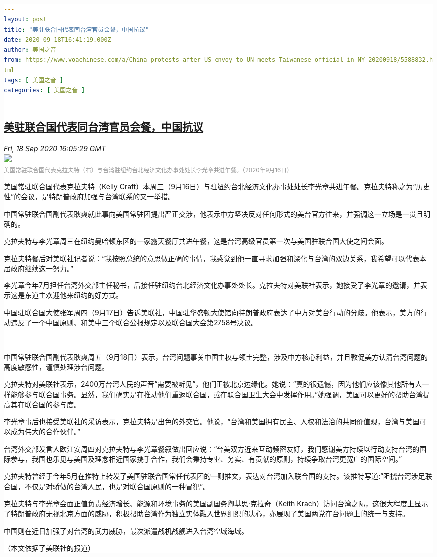 ```yaml
---
layout: post
title: "美驻联合国代表同台湾官员会餐，中国抗议"
date: 2020-09-18T16:41:19.000Z
author: 美国之音
from: https://www.voachinese.com/a/China-protests-after-US-envoy-to-UN-meets-Taiwanese-official-in-NY-20200918/5588832.html
tags: [ 美国之音 ]
categories: [ 美国之音 ]
---
```


[美驻联合国代表同台湾官员会餐，中国抗议](https://www.voachinese.com/a/China-protests-after-US-envoy-to-UN-meets-Taiwanese-official-in-NY-20200918/5588832.html)
------

<div>
<div><i>Fri, 18 Sep 2020 16:05:29 GMT</i></div><img src="https://images.weserv.nl?url=gdb.voanews.com/4F811D3F-414A-46E8-9EAD-3C74B6C6C911_r1_s_w900.jpg" width="100%"><div><small style="color: #999;">美国常驻联合国代表克拉夫特（右）与台湾驻纽约台北经济文化办事处处长李光章共进午餐。（2020年9月16日）</small></div><p>美国常驻联合国代表克拉夫特（Kelly Craft）本周三（9月16日）与驻纽约台北经济文化办事处处长李光章共进午餐。克拉夫特称之为“历史性”的会议，是特朗普政府加强与台湾联系的又一举措。 </p><p>中国常驻联合国副代表耿爽就此事向美国常驻团提出严正交涉，他表示中方坚决反对任何形式的美台官方往来，并强调这一立场是一贯且明确的。 </p><p>克拉夫特与李光章周三在纽约曼哈顿东区的一家露天餐厅共进午餐，这是台湾高级官员第一次与美国驻联合国大使之间会面。 </p><p>克拉夫特餐后对美联社记者说：“我按照总统的意思做正确的事情，我感觉到他一直寻求加强和深化与台湾的双边关系，我希望可以代表本届政府继续这一努力。” </p><p>李光章今年7月担任台湾外交部主任秘书，后接任驻纽约台北经济文化办事处处长。克拉夫特对美联社表示，她接受了李光章的邀请，并表示这是东道主欢迎他来纽约的好方式。 </p><p>中国驻联合国大使张军周四（9月17日）告诉美联社，中国驻华盛顿大使馆向特朗普政府表达了中方对美台行动的分歧。他表示，美方的行动违反了一个中国原则、和美中三个联合公报规定以及联合国大会第2758号决议。 </p><a href="/a/5588232.html"></a><p> </p><p>中国常驻联合国副代表耿爽周五（9月18日）表示，台湾问题事关中国主权与领土完整，涉及中方核心利益，并且敦促美方认清台湾问题的高度敏感性，谨慎处理涉台问题。 </p><p>克拉夫特对美联社表示，2400万台湾人民的声音“需要被听见”，他们正被北京边缘化。她说：“真的很遗憾，因为他们应该像其他所有人一样能够参与联合国事务。显然，我们确实是在推动他们重返联合国，或在联合国卫生大会中发挥作用。”她强调，美国可以更好的帮助台湾提高其在联合国的参与度。 </p><p>李光章事后也接受美联社的采访表示，克拉夫特是出色的外交官。他说，“台湾和美国拥有民主、人权和法治的共同价值观，台湾与美国可以成为伟大的合作伙伴。” </p><p>台湾外交部发言人欧江安周四对克拉夫特与李光章餐叙做出回应说：“台美双方近来互动频密友好，我们感谢美方持续以行动支持台湾的国际参与，我国也乐见与美国及理念相近国家携手合作，我们会秉持专业、务实、有贡献的原则，持续争取台湾更宽广的国际空间。” </p><p>克拉夫特曾经于今年5月在推特上转发了美国驻联合国常任代表团的一则推文，表达对台湾加入联合国的支持。该推特写道:“阻挠台湾涉足联合国，不仅是对骄傲的台湾人民，也是对联合国原则的一种冒犯”。 </p><p>克拉夫特与李光章会面正值负责经济增长、能源和环境事务的美国副国务卿基思·克拉奇（Keith Krach）访问台湾之际，这很大程度上显示了特朗普政府无视北京方面的威胁，积极帮助台湾作为独立实体融入世界组织的决心，亦展现了美国两党在台问题上的统一与支持。 </p><p>中国则在近日加强了对台湾的武力威胁，最次派遣战机战舰进入台湾空域海域。 </p><p>（本文依据了美联社的报道）</p>
</div>
